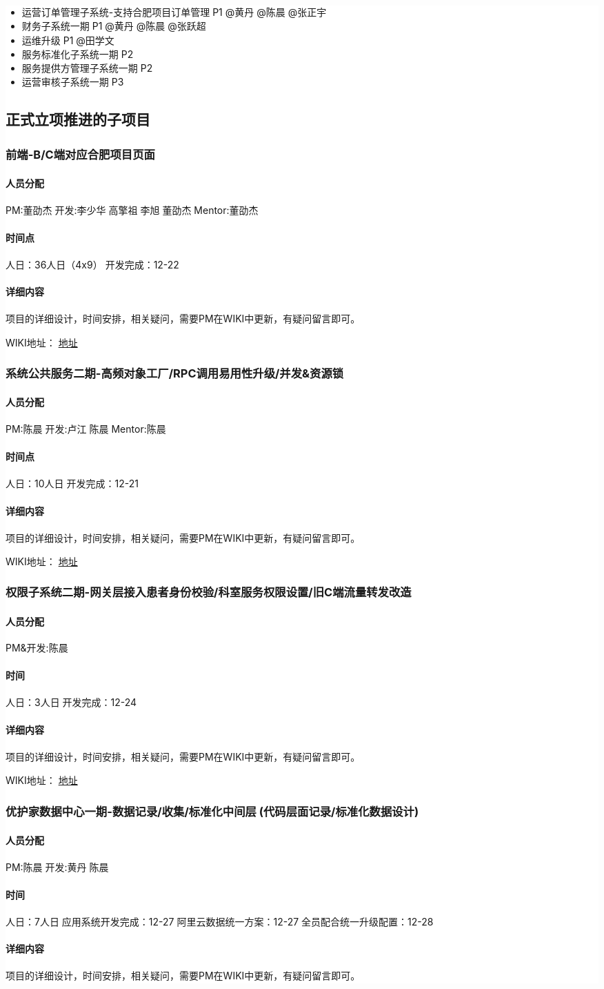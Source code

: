 - 运营订单管理子系统-支持合肥项目订单管理 P1 @黄丹 @陈晨 @张正宇
- 财务子系统一期 P1 @黄丹 @陈晨 @张跃超
- 运维升级 P1 @田学文
- 服务标准化子系统一期 P2 
- 服务提供方管理子系统一期 P2
- 运营审核子系统一期  P3

## 正式立项推进的子项目

### 前端-B/C端对应合肥项目页面 
#### 人员分配
PM:董劭杰 
开发:李少华 高擎祖 李旭 董劭杰
Mentor:董劭杰
#### 时间点
人日：36人日（4x9）
开发完成：12-22
#### 详细内容
项目的详细设计，时间安排，相关疑问，需要PM在WIKI中更新，有疑问留言即可。

WIKI地址： [地址](http://wiki.office.test.youhujia.com/2016/12/12/HEFEI_NG_directive/)


### 系统公共服务二期-高频对象工厂/RPC调用易用性升级/并发&资源锁 
#### 人员分配
PM:陈晨 
开发:卢江 陈晨
Mentor:陈晨  
#### 时间点
人日：10人日
开发完成：12-21 
#### 详细内容
项目的详细设计，时间安排，相关疑问，需要PM在WIKI中更新，有疑问留言即可。

WIKI地址： [地址](http://wiki.office.test.youhujia.com/2016/12/14/architecture-halo/)

### 权限子系统二期-网关层接入患者身份校验/科室服务权限设置/旧C端流量转发改造  
#### 人员分配
PM&开发:陈晨 
#### 时间
人日：3人日
开发完成：12-24
#### 详细内容
项目的详细设计，时间安排，相关疑问，需要PM在WIKI中更新，有疑问留言即可。

WIKI地址： [地址](http://wiki.office.test.youhujia.com/2016/12/15/hefei-gateway-update3/)


### 优护家数据中心一期-数据记录/收集/标准化中间层 (代码层面记录/标准化数据设计) 
#### 人员分配
PM:陈晨
开发:黄丹 陈晨 
#### 时间
人日：7人日
应用系统开发完成：12-27
阿里云数据统一方案：12-27
全员配合统一升级配置：12-28
#### 详细内容
项目的详细设计，时间安排，相关疑问，需要PM在WIKI中更新，有疑问留言即可。

